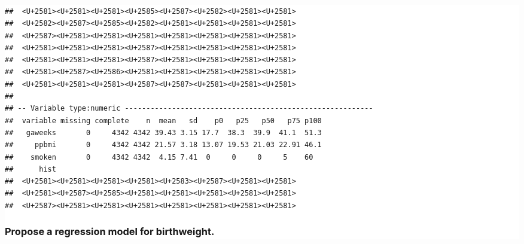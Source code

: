     ##  <U+2581><U+2581><U+2581><U+2585><U+2587><U+2582><U+2581><U+2581>
    ##  <U+2582><U+2587><U+2585><U+2582><U+2581><U+2581><U+2581><U+2581>
    ##  <U+2587><U+2581><U+2581><U+2581><U+2581><U+2581><U+2581><U+2581>
    ##  <U+2581><U+2581><U+2581><U+2587><U+2581><U+2581><U+2581><U+2581>
    ##  <U+2581><U+2581><U+2581><U+2587><U+2581><U+2581><U+2581><U+2581>
    ##  <U+2581><U+2587><U+2586><U+2581><U+2581><U+2581><U+2581><U+2581>
    ##  <U+2581><U+2581><U+2581><U+2587><U+2587><U+2581><U+2581><U+2581>
    ## 
    ## -- Variable type:numeric ----------------------------------------------------------
    ##  variable missing complete    n  mean   sd    p0   p25   p50   p75 p100
    ##   gaweeks       0     4342 4342 39.43 3.15 17.7  38.3  39.9  41.1  51.3
    ##     ppbmi       0     4342 4342 21.57 3.18 13.07 19.53 21.03 22.91 46.1
    ##    smoken       0     4342 4342  4.15 7.41  0     0     0     5    60  
    ##      hist
    ##  <U+2581><U+2581><U+2581><U+2581><U+2583><U+2587><U+2581><U+2581>
    ##  <U+2581><U+2587><U+2585><U+2581><U+2581><U+2581><U+2581><U+2581>
    ##  <U+2587><U+2581><U+2581><U+2581><U+2581><U+2581><U+2581><U+2581>

### Propose a regression model for birthweight.

